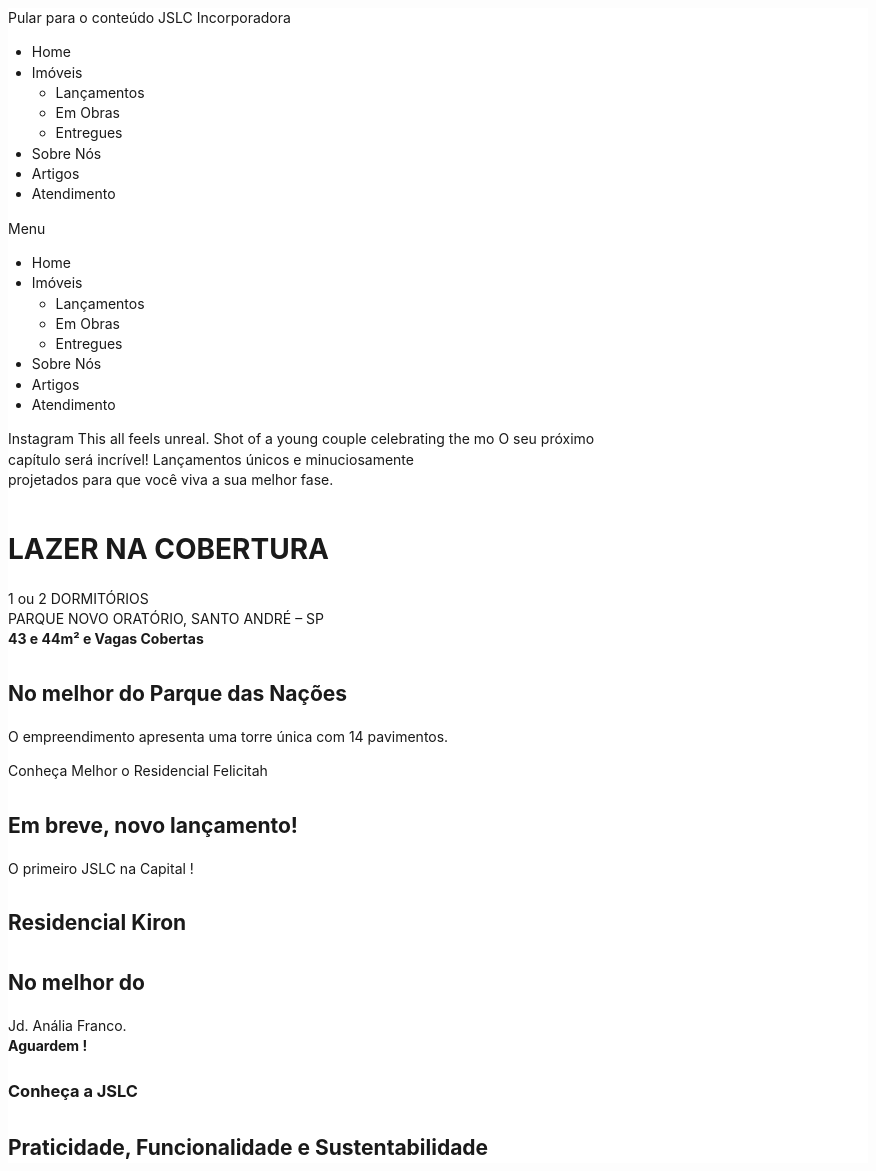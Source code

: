 Pular para o conteúdo 
JSLC Incorporadora
  * Home
  * Imóveis
    * Lançamentos
    * Em Obras
    * Entregues
  * Sobre Nós
  * Artigos
  * Atendimento


Menu
  * Home
  * Imóveis
    * Lançamentos
    * Em Obras
    * Entregues
  * Sobre Nós
  * Artigos
  * Atendimento


Instagram
This all feels unreal. Shot of a young couple celebrating the mo
O seu próximo   
capítulo será incrível!
Lançamentos únicos e minuciosamente  
projetados para que você viva a sua melhor fase.
# LAZER NA COBERTURA
1 ou 2 DORMITÓRIOS  
PARQUE NOVO ORATÓRIO, SANTO ANDRÉ – SP  
**43 e 44m² e Vagas Cobertas**
## No melhor do Parque das Nações
O empreendimento apresenta uma torre única com 14 pavimentos. 




















  

Conheça Melhor o Residencial Felicitah
## Em breve, novo lançamento!  
O primeiro JSLC na Capital ! 
##  Residencial Kiron
## No melhor do   
Jd. Anália Franco.   
**Aguardem !**
### Conheça a JSLC
## Praticidade, Funcionalidade e Sustentabilidade